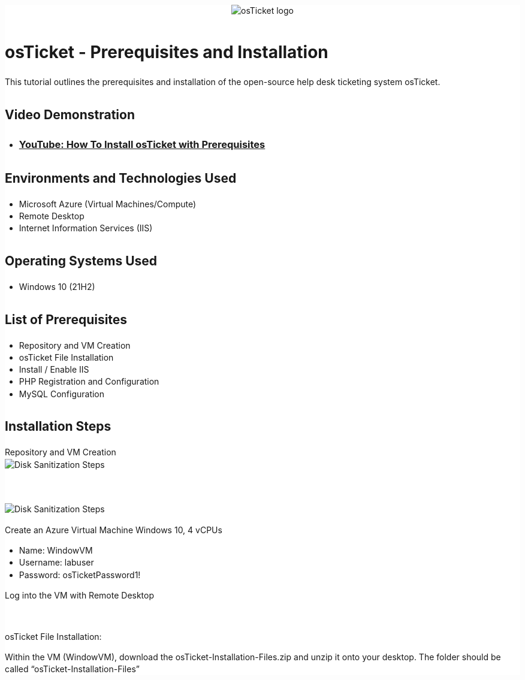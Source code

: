 <p align="center">
<img src="https://i.imgur.com/Clzj7Xs.png" alt="osTicket logo"/>
</p>

<h1>osTicket - Prerequisites and Installation</h1>
This tutorial outlines the prerequisites and installation of the open-source help desk ticketing system osTicket.<br />


<h2>Video Demonstration</h2>

- ### [YouTube: How To Install osTicket with Prerequisites](https://www.youtube.com)

<h2>Environments and Technologies Used</h2>

- Microsoft Azure (Virtual Machines/Compute)
- Remote Desktop
- Internet Information Services (IIS)

<h2>Operating Systems Used </h2>

- Windows 10</b> (21H2)

<h2>List of Prerequisites</h2>

- Repository and VM Creation
- osTicket File Installation
- Install / Enable IIS 
- PHP Registration and Configuration
- MySQL Configuration 

<h2>Installation Steps</h2>

<p>
Repository and VM Creation <br />
  
<img src="https://i.imgur.com/5Km8Lld.png" height="80%" width="80%" alt="Disk Sanitization Steps"/>

  <br /> <br />
  <img src="https://i.imgur.com/eLbrFBw.png" height="80%" width="80%" alt="Disk Sanitization Steps"/>
</p>
<p>
Create an Azure Virtual Machine Windows 10, 4 vCPUs 
  
 - Name: WindowVM
 - Username: labuser
 - Password: osTicketPassword1!

Log into the VM with Remote Desktop
<p>
  <br />
</p>

osTicket File Installation:

Within the VM (WindowVM), download the osTicket-Installation-Files.zip and unzip it onto your desktop. The folder should be called “osTicket-Installation-Files”

